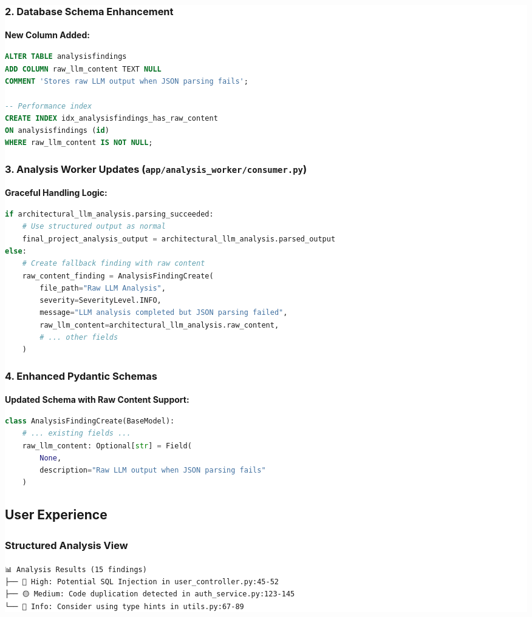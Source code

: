### 2. Database Schema Enhancement

**New Column Added:**
```sql
ALTER TABLE analysisfindings 
ADD COLUMN raw_llm_content TEXT NULL 
COMMENT 'Stores raw LLM output when JSON parsing fails';

-- Performance index
CREATE INDEX idx_analysisfindings_has_raw_content 
ON analysisfindings (id) 
WHERE raw_llm_content IS NOT NULL;
```

### 3. Analysis Worker Updates (`app/analysis_worker/consumer.py`)

**Graceful Handling Logic:**
```python
if architectural_llm_analysis.parsing_succeeded:
    # Use structured output as normal
    final_project_analysis_output = architectural_llm_analysis.parsed_output
else:
    # Create fallback finding with raw content
    raw_content_finding = AnalysisFindingCreate(
        file_path="Raw LLM Analysis",
        severity=SeverityLevel.INFO,
        message="LLM analysis completed but JSON parsing failed",
        raw_llm_content=architectural_llm_analysis.raw_content,
        # ... other fields
    )
```

### 4. Enhanced Pydantic Schemas

**Updated Schema with Raw Content Support:**
```python
class AnalysisFindingCreate(BaseModel):
    # ... existing fields ...
    raw_llm_content: Optional[str] = Field(
        None, 
        description="Raw LLM output when JSON parsing fails"
    )
```

## User Experience

### Structured Analysis View
```
📊 Analysis Results (15 findings)
├── 🔴 High: Potential SQL Injection in user_controller.py:45-52
├── 🟡 Medium: Code duplication detected in auth_service.py:123-145
└── 🔵 Info: Consider using type hints in utils.py:67-89
```
